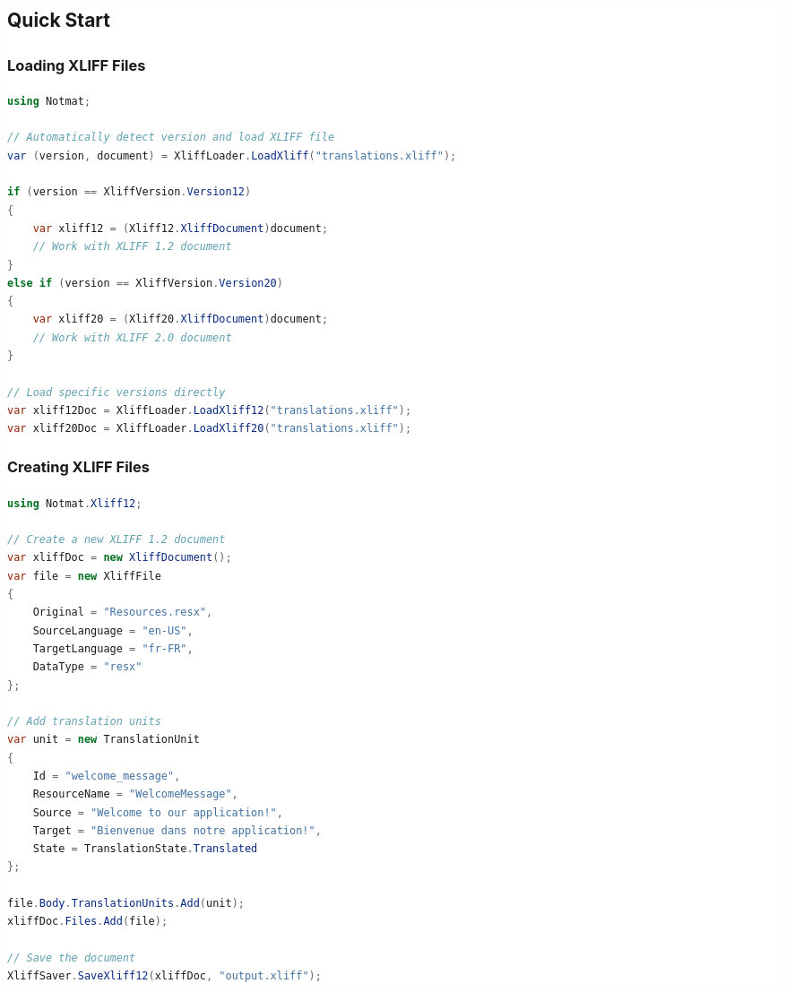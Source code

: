 ## Quick Start

### Loading XLIFF Files

```csharp
using Notmat;

// Automatically detect version and load XLIFF file
var (version, document) = XliffLoader.LoadXliff("translations.xliff");

if (version == XliffVersion.Version12)
{
    var xliff12 = (Xliff12.XliffDocument)document;
    // Work with XLIFF 1.2 document
}
else if (version == XliffVersion.Version20)
{
    var xliff20 = (Xliff20.XliffDocument)document;
    // Work with XLIFF 2.0 document
}

// Load specific versions directly
var xliff12Doc = XliffLoader.LoadXliff12("translations.xliff");
var xliff20Doc = XliffLoader.LoadXliff20("translations.xliff");
```

### Creating XLIFF Files

```csharp
using Notmat.Xliff12;

// Create a new XLIFF 1.2 document
var xliffDoc = new XliffDocument();
var file = new XliffFile
{
    Original = "Resources.resx",
    SourceLanguage = "en-US",
    TargetLanguage = "fr-FR",
    DataType = "resx"
};

// Add translation units
var unit = new TranslationUnit
{
    Id = "welcome_message",
    ResourceName = "WelcomeMessage",
    Source = "Welcome to our application!",
    Target = "Bienvenue dans notre application!",
    State = TranslationState.Translated
};

file.Body.TranslationUnits.Add(unit);
xliffDoc.Files.Add(file);

// Save the document
XliffSaver.SaveXliff12(xliffDoc, "output.xliff");
```
